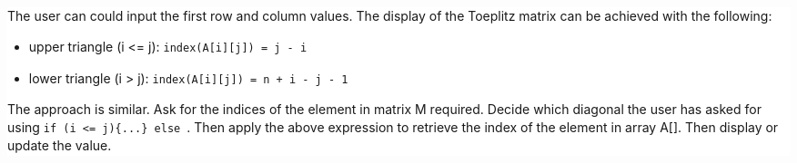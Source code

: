 
The user can could input the first row and column values. The display of the Toeplitz matrix can be achieved with the following:

+ upper triangle (i <= j): `index(A[i][j]) = j - i`

+ lower triangle (i > j): `index(A[i][j]) = n + i - j - 1`

The approach is similar. Ask for the indices of the element in matrix M required. Decide which diagonal the user has asked for using `if (i <= j){...} else `. Then apply the above expression to retrieve the index of the element in array A[]. Then display or update the value.
